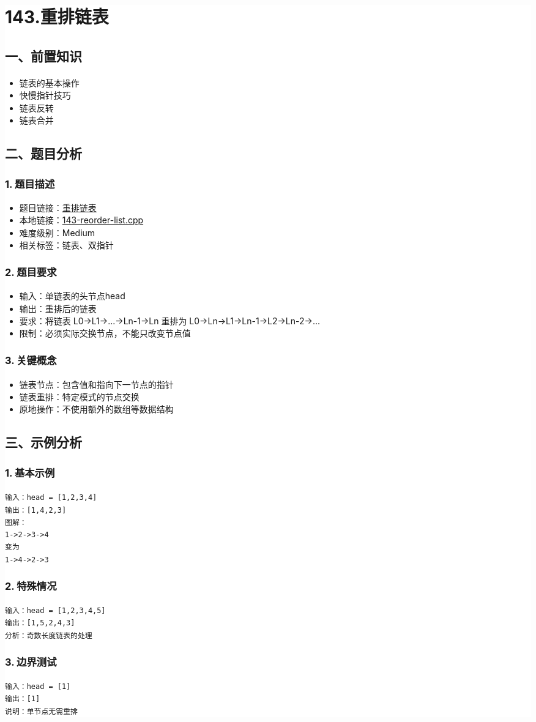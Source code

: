 # 143.重排链表

## 一、前置知识
- 链表的基本操作
- 快慢指针技巧
- 链表反转
- 链表合并

## 二、题目分析

### 1. 题目描述
- 题目链接：[重排链表](https://leetcode.cn/problems/reorder-list/description/)
- 本地链接：[143-reorder-list.cpp](../Algorithm/LeetCode/All/143-reorder-list.cpp)
- 难度级别：Medium
- 相关标签：链表、双指针

### 2. 题目要求
- 输入：单链表的头节点head
- 输出：重排后的链表
- 要求：将链表 L0→L1→...→Ln-1→Ln 重排为 L0→Ln→L1→Ln-1→L2→Ln-2→...
- 限制：必须实际交换节点，不能只改变节点值

### 3. 关键概念
- 链表节点：包含值和指向下一节点的指针
- 链表重排：特定模式的节点交换
- 原地操作：不使用额外的数组等数据结构

## 三、示例分析

### 1. 基本示例
```
输入：head = [1,2,3,4]
输出：[1,4,2,3]
图解：
1->2->3->4
变为
1->4->2->3
```

### 2. 特殊情况
```
输入：head = [1,2,3,4,5]
输出：[1,5,2,4,3]
分析：奇数长度链表的处理
```

### 3. 边界测试
```
输入：head = [1]
输出：[1]
说明：单节点无需重排
```

